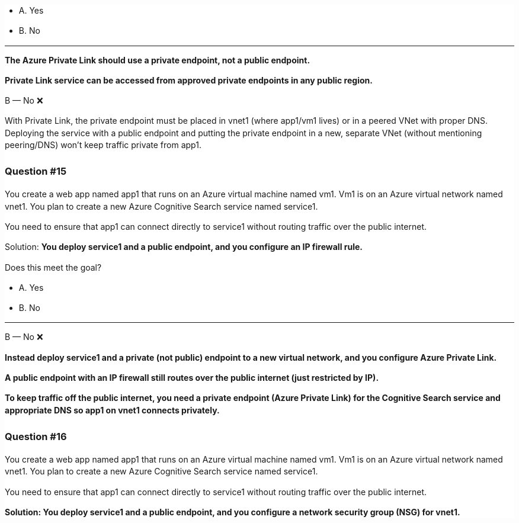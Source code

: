 
- A. Yes

- B. No


-------------

**The Azure Private Link should use a private endpoint, not a public endpoint.**

**Private Link service can be accessed from approved private endpoints in any public region.**

B — No ❌

With Private Link, the private endpoint must be placed in vnet1 (where app1/vm1 lives) or in a peered VNet with proper DNS. Deploying the service with a public endpoint and putting the private endpoint in a new, separate VNet (without mentioning peering/DNS) won’t keep traffic private from app1.


### Question #15

You create a web app named app1 that runs on an Azure virtual machine named vm1. Vm1 is on an Azure virtual network named vnet1. You plan to create a new Azure Cognitive Search service named service1.

You need to ensure that app1 can connect directly to service1 without routing traffic over the public internet.

Solution: **You deploy service1 and a public endpoint, and you configure an IP firewall rule.**

Does this meet the goal?


- A. Yes

- B. No

------------

B — No ❌
  
**Instead deploy service1 and a private (not public) endpoint to a new virtual network, and you configure Azure Private Link.**

**A public endpoint with an IP firewall still routes over the public internet (just restricted by IP).**

**To keep traffic off the public internet, you need a private endpoint (Azure Private Link) for the Cognitive Search service and appropriate DNS so app1 on vnet1 connects privately.**

### Question #16

You create a web app named app1 that runs on an Azure virtual machine named vm1. Vm1 is on an Azure virtual network named vnet1. You plan to create a new Azure Cognitive Search service named service1.

You need to ensure that app1 can connect directly to service1 without routing traffic over the public internet.

**Solution: You deploy service1 and a public endpoint, and you configure a network security group (NSG) for vnet1.**
